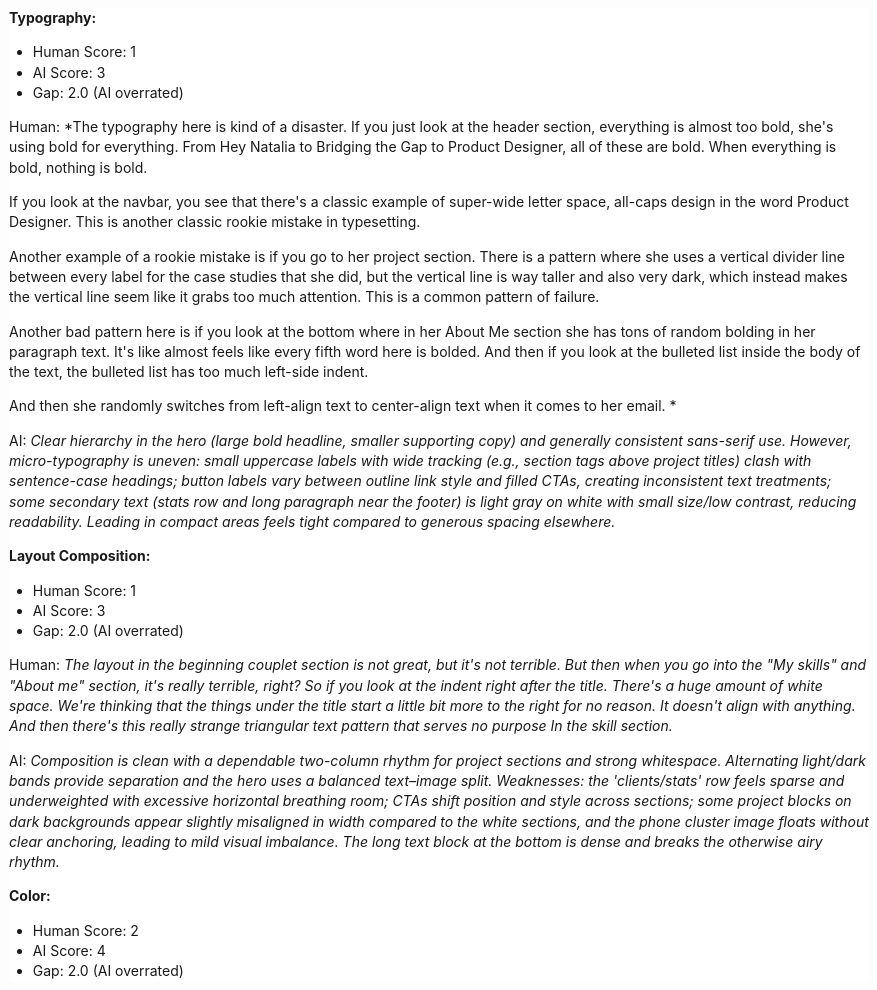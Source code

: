 **Typography:**
- Human Score: 1
- AI Score: 3
- Gap: 2.0 (AI overrated)

Human: *The typography here is kind of a disaster. If you just look at the header section, everything is almost too bold, she's using bold for everything. From Hey Natalia to Bridging the Gap to Product Designer, all of these are bold. When everything is bold, nothing is bold. 

If you look at the navbar, you see that there's a classic example of super-wide letter space, all-caps design in the word Product Designer. This is another classic rookie mistake in typesetting. 

Another example of a rookie mistake is if you go to her project section. There is a pattern where she uses a vertical divider line between every label for the case studies that she did, but the vertical line is way taller and also very dark, which instead makes the vertical line seem like it grabs too much attention. This is a common pattern of failure. 

Another bad pattern here is if you look at the bottom where in her About Me section she has tons of random bolding in her paragraph text. It's like almost feels like every fifth word here is bolded. And then if you look at the bulleted list inside the body of the text, the bulleted list has too much left-side indent. 

And then she randomly switches from left-align text to center-align text when it comes to her email. *

AI: *Clear hierarchy in the hero (large bold headline, smaller supporting copy) and generally consistent sans-serif use. However, micro-typography is uneven: small uppercase labels with wide tracking (e.g., section tags above project titles) clash with sentence-case headings; button labels vary between outline link style and filled CTAs, creating inconsistent text treatments; some secondary text (stats row and long paragraph near the footer) is light gray on white with small size/low contrast, reducing readability. Leading in compact areas feels tight compared to generous spacing elsewhere.*

**Layout Composition:**
- Human Score: 1
- AI Score: 3
- Gap: 2.0 (AI overrated)

Human: *The layout in the beginning couplet section is not great, but it's not terrible. But then when you go into the "My skills" and "About me" section, it's really terrible, right? So if you look at the indent right after the title. There's a huge amount of white space. We're thinking that the things under the title start a little bit more to the right for no reason. It doesn't align with anything. And then there's this really strange triangular text pattern that serves no purpose In the skill section.*

AI: *Composition is clean with a dependable two-column rhythm for project sections and strong whitespace. Alternating light/dark bands provide separation and the hero uses a balanced text–image split. Weaknesses: the 'clients/stats' row feels sparse and underweighted with excessive horizontal breathing room; CTAs shift position and style across sections; some project blocks on dark backgrounds appear slightly misaligned in width compared to the white sections, and the phone cluster image floats without clear anchoring, leading to mild visual imbalance. The long text block at the bottom is dense and breaks the otherwise airy rhythm.*

**Color:**
- Human Score: 2
- AI Score: 4
- Gap: 2.0 (AI overrated)
